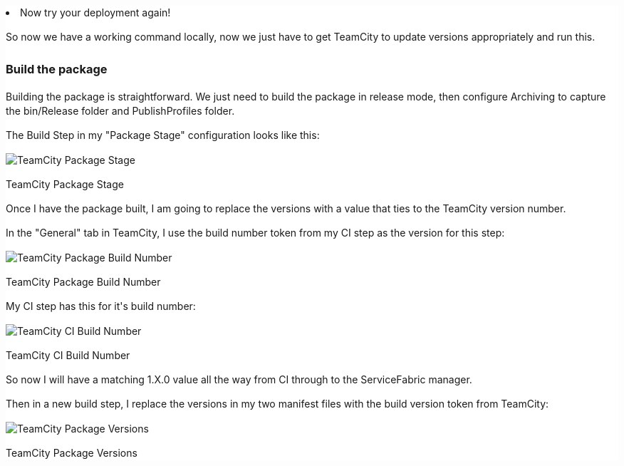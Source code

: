   <li>
    Now try your deployment again!
  </li>
</ol>

So now we have a working command locally, now we just have to get TeamCity to update versions appropriately and run this. 

### Build the package

Building the package is straightforward. We just need to build the package in release mode, then configure Archiving to capture the bin/Release folder and PublishProfiles folder.

The Build Step in my "Package Stage" configuration looks like this:

<div id="attachment_8757" style="width: 1034px" class="wp-caption aligncenter">
  <img src="https://lessthandot.z19.web.core.windows.net/wp-content/uploads/2017/07/BuildPackageStage-1024x730.png" alt="TeamCity Package Stage" width="1024" height="730" class="size-large wp-image-8757" srcset="https://lessthandot.z19.web.core.windows.net/wp-content/uploads/2017/07/BuildPackageStage-1024x730.png 1024w, https://lessthandot.z19.web.core.windows.net/wp-content/uploads/2017/07/BuildPackageStage-300x214.png 300w, https://lessthandot.z19.web.core.windows.net/wp-content/uploads/2017/07/BuildPackageStage-768x548.png 768w, https://lessthandot.z19.web.core.windows.net/wp-content/uploads/2017/07/BuildPackageStage.png 1491w" sizes="(max-width: 1024px) 100vw, 1024px" />
  
  <p class="wp-caption-text">
    TeamCity Package Stage
  </p>
</div>

Once I have the package built, I am going to replace the versions with a value that ties to the TeamCity version number.

In the "General" tab in TeamCity, I use the build number token from my CI step as the version for this step:

<div id="attachment_8758" style="width: 1034px" class="wp-caption aligncenter">
  <img src="https://lessthandot.z19.web.core.windows.net/wp-content/uploads/2017/07/TeamCity_Package_BuildNumber-1024x51.png" alt="TeamCity Package Build Number" width="1024" height="51" class="size-large wp-image-8758" srcset="https://lessthandot.z19.web.core.windows.net/wp-content/uploads/2017/07/TeamCity_Package_BuildNumber-1024x51.png 1024w, https://lessthandot.z19.web.core.windows.net/wp-content/uploads/2017/07/TeamCity_Package_BuildNumber-300x15.png 300w, https://lessthandot.z19.web.core.windows.net/wp-content/uploads/2017/07/TeamCity_Package_BuildNumber-768x38.png 768w" sizes="(max-width: 1024px) 100vw, 1024px" />
  
  <p class="wp-caption-text">
    TeamCity Package Build Number
  </p>
</div>

My CI step has this for it's build number:

<div id="attachment_8759" style="width: 1034px" class="wp-caption aligncenter">
  <img src="https://lessthandot.z19.web.core.windows.net/wp-content/uploads/2017/07/TeamCity_CI_BuildNumber-1024x73.png" alt="TeamCity CI Build Number" width="1024" height="73" class="size-large wp-image-8759" srcset="https://lessthandot.z19.web.core.windows.net/wp-content/uploads/2017/07/TeamCity_CI_BuildNumber-1024x73.png 1024w, https://lessthandot.z19.web.core.windows.net/wp-content/uploads/2017/07/TeamCity_CI_BuildNumber-300x21.png 300w, https://lessthandot.z19.web.core.windows.net/wp-content/uploads/2017/07/TeamCity_CI_BuildNumber-768x54.png 768w, https://lessthandot.z19.web.core.windows.net/wp-content/uploads/2017/07/TeamCity_CI_BuildNumber.png 1510w" sizes="(max-width: 1024px) 100vw, 1024px" />
  
  <p class="wp-caption-text">
    TeamCity CI Build Number
  </p>
</div>

So now I will have a matching 1.X.0 value all the way from CI through to the ServiceFabric manager.

Then in a new build step, I replace the versions in my two manifest files with the build version token from TeamCity:

<div id="attachment_8760" style="width: 1034px" class="wp-caption aligncenter">
  <img src="https://lessthandot.z19.web.core.windows.net/wp-content/uploads/2017/07/TeamCity_Package_Versions-1024x201.png" alt="TeamCity Package Versions" width="1024" height="201" class="size-large wp-image-8760" srcset="https://lessthandot.z19.web.core.windows.net/wp-content/uploads/2017/07/TeamCity_Package_Versions-1024x201.png 1024w, https://lessthandot.z19.web.core.windows.net/wp-content/uploads/2017/07/TeamCity_Package_Versions-300x59.png 300w, https://lessthandot.z19.web.core.windows.net/wp-content/uploads/2017/07/TeamCity_Package_Versions-768x151.png 768w" sizes="(max-width: 1024px) 100vw, 1024px" />
  
  <p class="wp-caption-text">
    TeamCity Package Versions
  </p>
</div>
